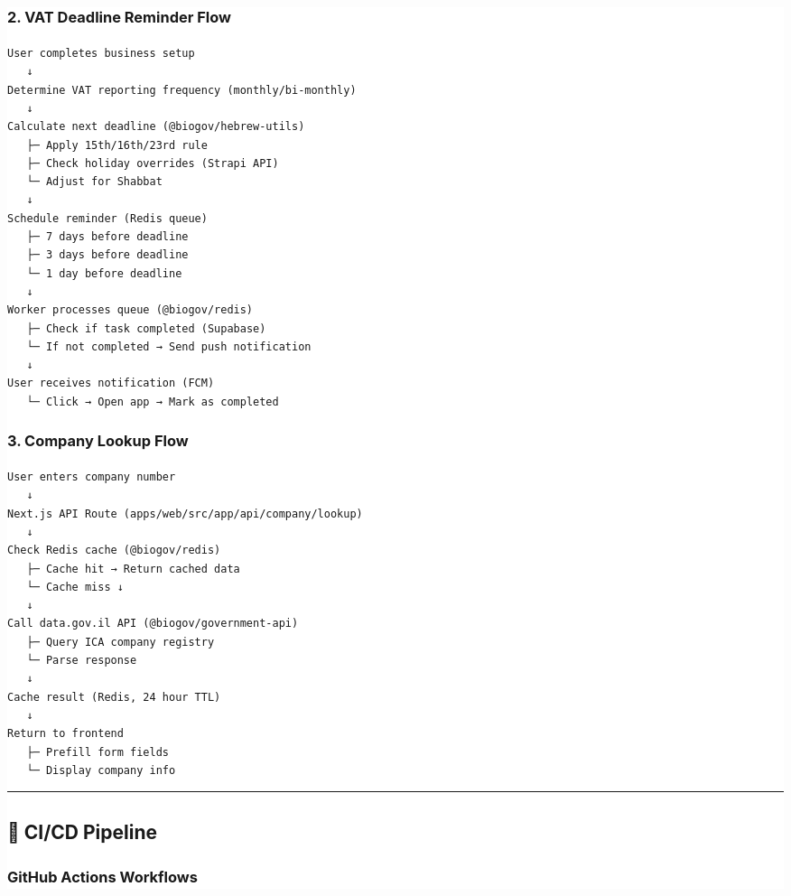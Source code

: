### **2. VAT Deadline Reminder Flow**

```
User completes business setup
   ↓
Determine VAT reporting frequency (monthly/bi-monthly)
   ↓
Calculate next deadline (@biogov/hebrew-utils)
   ├─ Apply 15th/16th/23rd rule
   ├─ Check holiday overrides (Strapi API)
   └─ Adjust for Shabbat
   ↓
Schedule reminder (Redis queue)
   ├─ 7 days before deadline
   ├─ 3 days before deadline
   └─ 1 day before deadline
   ↓
Worker processes queue (@biogov/redis)
   ├─ Check if task completed (Supabase)
   └─ If not completed → Send push notification
   ↓
User receives notification (FCM)
   └─ Click → Open app → Mark as completed
```

### **3. Company Lookup Flow**

```
User enters company number
   ↓
Next.js API Route (apps/web/src/app/api/company/lookup)
   ↓
Check Redis cache (@biogov/redis)
   ├─ Cache hit → Return cached data
   └─ Cache miss ↓
   ↓
Call data.gov.il API (@biogov/government-api)
   ├─ Query ICA company registry
   └─ Parse response
   ↓
Cache result (Redis, 24 hour TTL)
   ↓
Return to frontend
   ├─ Prefill form fields
   └─ Display company info
```

---

## 🔄 CI/CD Pipeline

### **GitHub Actions Workflows**
